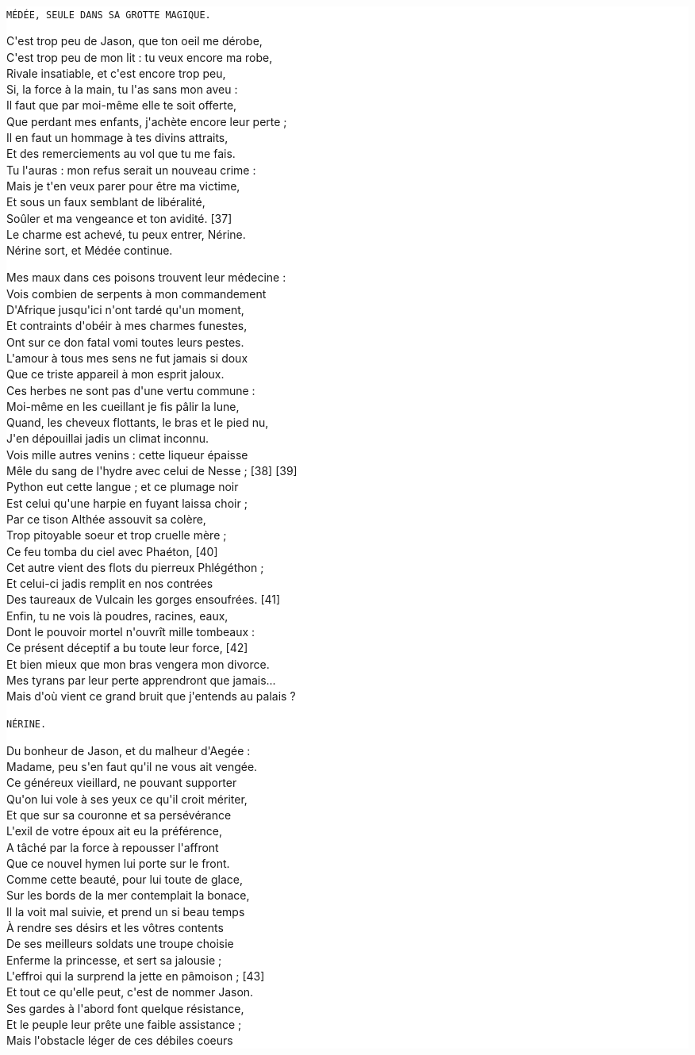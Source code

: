     MÉDÉE, SEULE DANS SA GROTTE MAGIQUE.
C'est trop peu de Jason, que ton oeil me dérobe,  
C'est trop peu de mon lit : tu veux encore ma robe,  
Rivale insatiable, et c'est encore trop peu,  
Si, la force à la main, tu l'as sans mon aveu :  
Il faut que par moi-même elle te soit offerte,  
Que perdant mes enfants, j'achète encore leur perte ;  
Il en faut un hommage à tes divins attraits,  
Et des remerciements au vol que tu me fais.  
Tu l'auras : mon refus serait un nouveau crime :  
Mais je t'en veux parer pour être ma victime,  
Et sous un faux semblant de libéralité,  
Soûler et ma vengeance et ton avidité. [37]  
Le charme est achevé, tu peux entrer, Nérine.  
Nérine sort, et Médée continue.

Mes maux dans ces poisons trouvent leur médecine :  
Vois combien de serpents à mon commandement  
D'Afrique jusqu'ici n'ont tardé qu'un moment,  
Et contraints d'obéir à mes charmes funestes,  
Ont sur ce don fatal vomi toutes leurs pestes.  
L'amour à tous mes sens ne fut jamais si doux  
Que ce triste appareil à mon esprit jaloux.  
Ces herbes ne sont pas d'une vertu commune :  
Moi-même en les cueillant je fis pâlir la lune,  
Quand, les cheveux flottants, le bras et le pied nu,  
J'en dépouillai jadis un climat inconnu.  
Vois mille autres venins : cette liqueur épaisse  
Mêle du sang de l'hydre avec celui de Nesse ; [38] [39]  
Python eut cette langue ; et ce plumage noir  
Est celui qu'une harpie en fuyant laissa choir ;  
Par ce tison Althée assouvit sa colère,  
Trop pitoyable soeur et trop cruelle mère ;  
Ce feu tomba du ciel avec Phaéton, [40]  
Cet autre vient des flots du pierreux Phlégéthon ;  
Et celui-ci jadis remplit en nos contrées  
Des taureaux de Vulcain les gorges ensoufrées. [41]  
Enfin, tu ne vois là poudres, racines, eaux,  
Dont le pouvoir mortel n'ouvrît mille tombeaux :  
Ce présent déceptif a bu toute leur force, [42]  
Et bien mieux que mon bras vengera mon divorce.  
Mes tyrans par leur perte apprendront que jamais...  
Mais d'où vient ce grand bruit que j'entends au palais ?  

    NÉRINE.
Du bonheur de Jason, et du malheur d'Aegée :  
Madame, peu s'en faut qu'il ne vous ait vengée.  
Ce généreux vieillard, ne pouvant supporter  
Qu'on lui vole à ses yeux ce qu'il croit mériter,  
Et que sur sa couronne et sa persévérance  
L'exil de votre époux ait eu la préférence,  
A tâché par la force à repousser l'affront  
Que ce nouvel hymen lui porte sur le front.  
Comme cette beauté, pour lui toute de glace,  
Sur les bords de la mer contemplait la bonace,  
Il la voit mal suivie, et prend un si beau temps  
À rendre ses désirs et les vôtres contents  
De ses meilleurs soldats une troupe choisie  
Enferme la princesse, et sert sa jalousie ;  
L'effroi qui la surprend la jette en pâmoison ; [43]  
Et tout ce qu'elle peut, c'est de nommer Jason.  
Ses gardes à l'abord font quelque résistance,  
Et le peuple leur prête une faible assistance ;  
Mais l'obstacle léger de ces débiles coeurs  